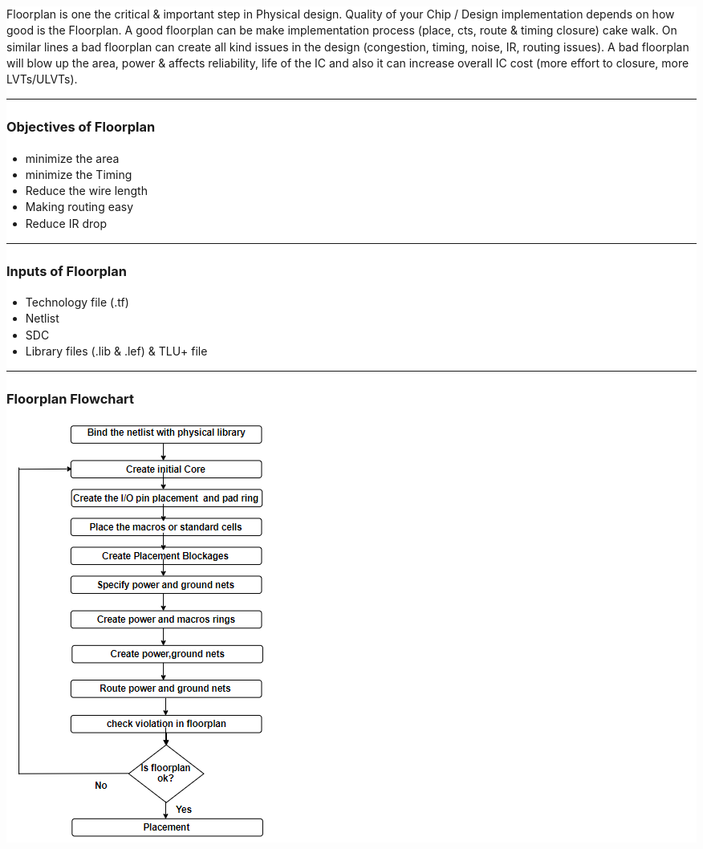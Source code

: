 Floorplan is one the critical & important step in Physical design. Quality of your Chip / Design implementation depends on how good is the Floorplan. A good floorplan can be make implementation process (place, cts, route & timing closure) cake walk. On similar lines a bad floorplan can create all kind issues in the design (congestion, timing, noise, IR, routing issues). A bad floorplan will blow up the area, power & affects reliability, life of the IC and also it can increase overall IC cost (more effort to closure, more LVTs/ULVTs).

------

### Objectives of Floorplan

- minimize the area
- minimize the Timing
- Reduce the wire length
- Making routing easy
- Reduce IR drop

------

### Inputs of Floorplan

- Technology file (.tf)
- Netlist
- SDC
- Library files (.lib & .lef) & TLU+ file

------

### Floorplan Flowchart

​      ![floorplan flowchart](docs/IC/50-数字EDA/attachments/FloorPlan/floorplanflow.png)
